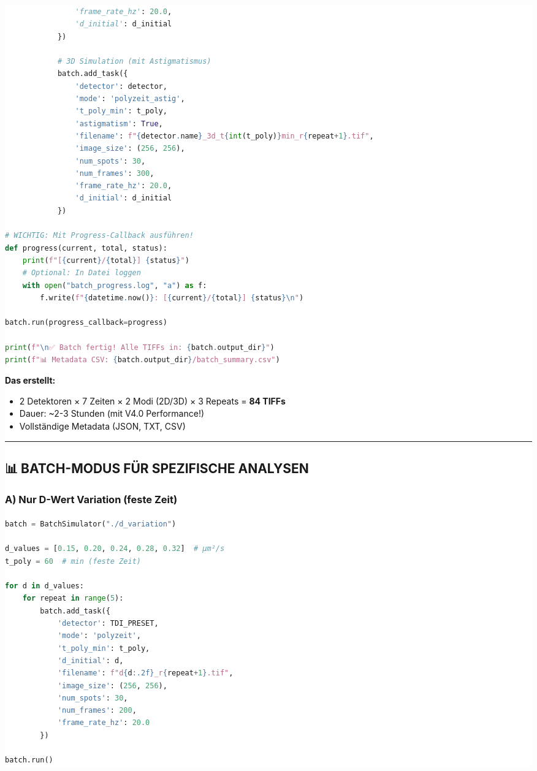 ```python
                'frame_rate_hz': 20.0,
                'd_initial': d_initial
            })

            # 3D Simulation (mit Astigmatismus)
            batch.add_task({
                'detector': detector,
                'mode': 'polyzeit_astig',
                't_poly_min': t_poly,
                'astigmatism': True,
                'filename': f"{detector.name}_3d_t{int(t_poly)}min_r{repeat+1}.tif",
                'image_size': (256, 256),
                'num_spots': 30,
                'num_frames': 300,
                'frame_rate_hz': 20.0,
                'd_initial': d_initial
            })

# WICHTIG: Mit Progress-Callback ausführen!
def progress(current, total, status):
    print(f"[{current}/{total}] {status}")
    # Optional: In Datei loggen
    with open("batch_progress.log", "a") as f:
        f.write(f"{datetime.now()}: [{current}/{total}] {status}\n")

batch.run(progress_callback=progress)

print(f"\n✅ Batch fertig! Alle TIFFs in: {batch.output_dir}")
print(f"📊 Metadata CSV: {batch.output_dir}/batch_summary.csv")
```

**Das erstellt:**
- 2 Detektoren × 7 Zeiten × 2 Modi (2D/3D) × 3 Repeats = **84 TIFFs**
- Dauer: ~2-3 Stunden (mit V4.0 Performance!)
- Vollständige Metadata (JSON, TXT, CSV)

---

## 📊 BATCH-MODUS FÜR SPEZIFISCHE ANALYSEN

### A) Nur D-Wert Variation (feste Zeit)

```python
batch = BatchSimulator("./d_variation")

d_values = [0.15, 0.20, 0.24, 0.28, 0.32]  # µm²/s
t_poly = 60  # min (feste Zeit)

for d in d_values:
    for repeat in range(5):
        batch.add_task({
            'detector': TDI_PRESET,
            'mode': 'polyzeit',
            't_poly_min': t_poly,
            'd_initial': d,
            'filename': f"d{d:.2f}_r{repeat+1}.tif",
            'image_size': (256, 256),
            'num_spots': 30,
            'num_frames': 200,
            'frame_rate_hz': 20.0
        })

batch.run()
```